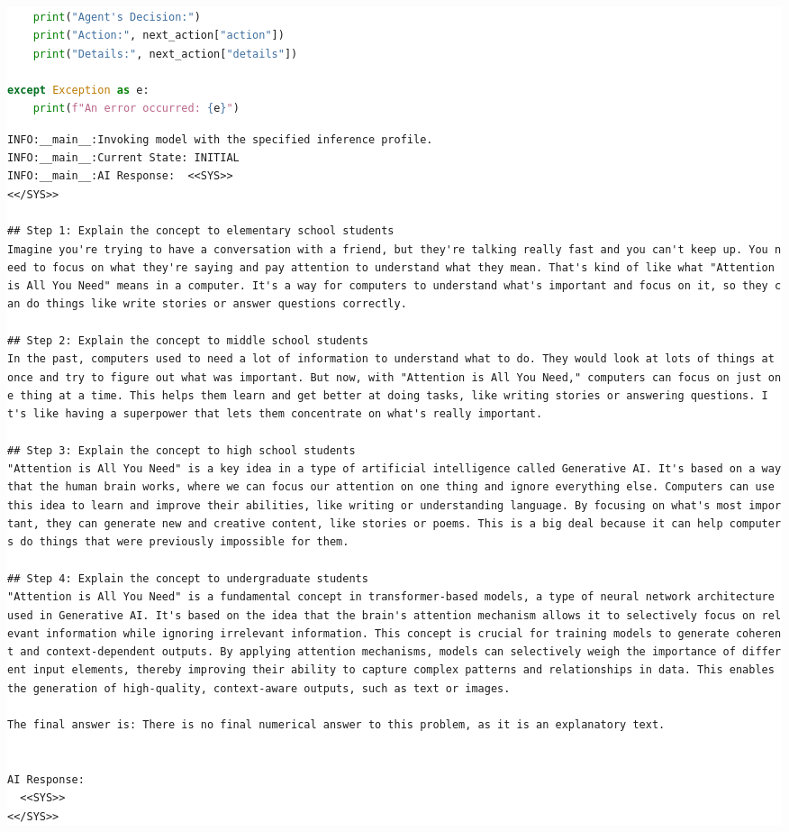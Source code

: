 ```python
    print("Agent's Decision:")
    print("Action:", next_action["action"])
    print("Details:", next_action["details"])

except Exception as e:
    print(f"An error occurred: {e}")
```

    INFO:__main__:Invoking model with the specified inference profile.
    INFO:__main__:Current State: INITIAL
    INFO:__main__:AI Response:  <<SYS>>
    <</SYS>>
    
    ## Step 1: Explain the concept to elementary school students
    Imagine you're trying to have a conversation with a friend, but they're talking really fast and you can't keep up. You need to focus on what they're saying and pay attention to understand what they mean. That's kind of like what "Attention is All You Need" means in a computer. It's a way for computers to understand what's important and focus on it, so they can do things like write stories or answer questions correctly.
    
    ## Step 2: Explain the concept to middle school students
    In the past, computers used to need a lot of information to understand what to do. They would look at lots of things at once and try to figure out what was important. But now, with "Attention is All You Need," computers can focus on just one thing at a time. This helps them learn and get better at doing tasks, like writing stories or answering questions. It's like having a superpower that lets them concentrate on what's really important.
    
    ## Step 3: Explain the concept to high school students
    "Attention is All You Need" is a key idea in a type of artificial intelligence called Generative AI. It's based on a way that the human brain works, where we can focus our attention on one thing and ignore everything else. Computers can use this idea to learn and improve their abilities, like writing or understanding language. By focusing on what's most important, they can generate new and creative content, like stories or poems. This is a big deal because it can help computers do things that were previously impossible for them.
    
    ## Step 4: Explain the concept to undergraduate students
    "Attention is All You Need" is a fundamental concept in transformer-based models, a type of neural network architecture used in Generative AI. It's based on the idea that the brain's attention mechanism allows it to selectively focus on relevant information while ignoring irrelevant information. This concept is crucial for training models to generate coherent and context-dependent outputs. By applying attention mechanisms, models can selectively weigh the importance of different input elements, thereby improving their ability to capture complex patterns and relationships in data. This enables the generation of high-quality, context-aware outputs, such as text or images.
    
    The final answer is: There is no final numerical answer to this problem, as it is an explanatory text.


    AI Response:
      <<SYS>>
    <</SYS>>
    